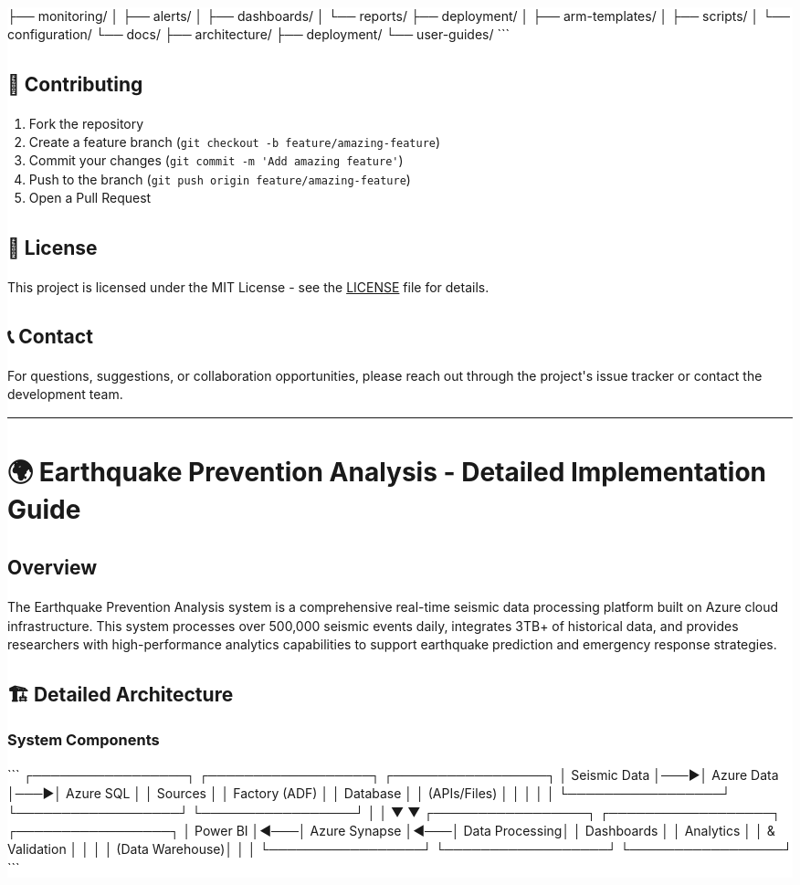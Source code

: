 ├── monitoring/
│   ├── alerts/
│   ├── dashboards/
│   └── reports/
├── deployment/
│   ├── arm-templates/
│   ├── scripts/
│   └── configuration/
└── docs/
    ├── architecture/
    ├── deployment/
    └── user-guides/
\`\`\`

## 🤝 Contributing

1. Fork the repository
2. Create a feature branch (`git checkout -b feature/amazing-feature`)
3. Commit your changes (`git commit -m 'Add amazing feature'`)
4. Push to the branch (`git push origin feature/amazing-feature`)
5. Open a Pull Request

## 📝 License

This project is licensed under the MIT License - see the [LICENSE](LICENSE) file for details.

## 📞 Contact

For questions, suggestions, or collaboration opportunities, please reach out through the project's issue tracker or contact the development team.

---

# 🌍 Earthquake Prevention Analysis - Detailed Implementation Guide

## Overview
The Earthquake Prevention Analysis system is a comprehensive real-time seismic data processing platform built on Azure cloud infrastructure. This system processes over 500,000 seismic events daily, integrates 3TB+ of historical data, and provides researchers with high-performance analytics capabilities to support earthquake prediction and emergency response strategies.

## 🏗️ Detailed Architecture

### System Components
\`\`\`
┌─────────────────┐    ┌──────────────────┐    ┌─────────────────┐
│   Seismic Data  │───▶│  Azure Data      │───▶│   Azure SQL     │
│   Sources       │    │  Factory (ADF)   │    │   Database      │
│   (APIs/Files)  │    │                  │    │                 │
└─────────────────┘    └──────────────────┘    └─────────────────┘
                                │                        │
                                ▼                        ▼
┌─────────────────┐    ┌──────────────────┐    ┌─────────────────┐
│   Power BI      │◀───│   Azure Synapse  │◀───│  Data Processing│
│   Dashboards    │    │   Analytics      │    │  & Validation   │
│                 │    │   (Data Warehouse)│    │                 │
└─────────────────┘    └──────────────────┘    └─────────────────┘
\`\`\`
